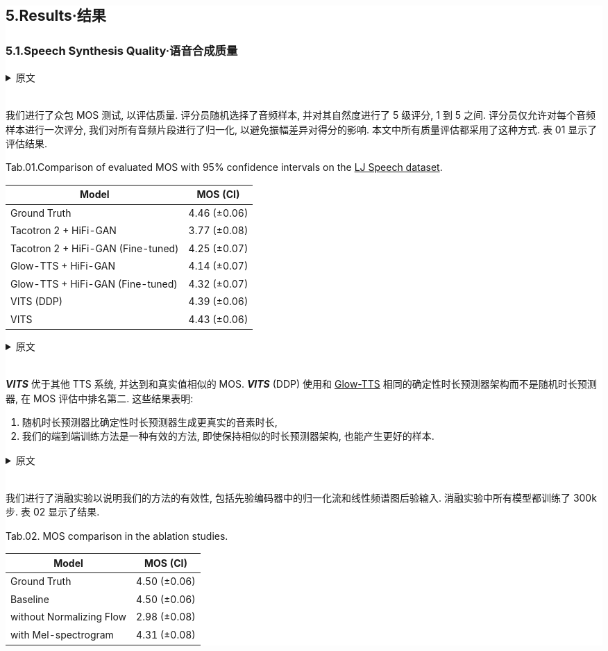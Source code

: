 ## 5.Results·结果

### 5.1.Speech Synthesis Quality·语音合成质量

<details><summary>原文</summary></details>
<br>

我们进行了众包 MOS 测试, 以评估质量.
评分员随机选择了音频样本, 并对其自然度进行了 5 级评分, 1 到 5 之间.
评分员仅允许对每个音频样本进行一次评分, 我们对所有音频片段进行了归一化, 以避免振幅差异对得分的影响.
本文中所有质量评估都采用了这种方式.
表 01 显示了评估结果.

Tab.01.Comparison of evaluated MOS with 95% confidence intervals on the [LJ Speech dataset](../../Datasets/2017.07.05_LJSpeech.md).

|Model|MOS (CI)|
| --- | --- |
|Ground Truth|4.46 (±0.06)
|Tacotron 2 + HiFi-GAN|3.77 (±0.08)
|Tacotron 2 + HiFi-GAN (Fine-tuned)|4.25 (±0.07)
|Glow-TTS + HiFi-GAN|4.14 (±0.07)
|Glow-TTS + HiFi-GAN (Fine-tuned)|4.32 (±0.07)
|VITS (DDP)|4.39 (±0.06)
|VITS|4.43 (±0.06)

<details><summary>原文</summary></details>
<br>

***VITS*** 优于其他 TTS 系统, 并达到和真实值相似的 MOS.
***VITS*** (DDP) 使用和 [Glow-TTS](../../Models/TTS2_Acoustic/2020.05.22_Glow-TTS.md) 相同的确定性时长预测器架构而不是随机时长预测器, 在 MOS 评估中排名第二.
这些结果表明:
1. 随机时长预测器比确定性时长预测器生成更真实的音素时长,
2. 我们的端到端训练方法是一种有效的方法, 即使保持相似的时长预测器架构, 也能产生更好的样本.

<details><summary>原文</summary></details>
<br>

我们进行了消融实验以说明我们的方法的有效性, 包括先验编码器中的归一化流和线性频谱图后验输入.
消融实验中所有模型都训练了 300k 步.
表 02 显示了结果.

Tab.02. MOS comparison in the ablation studies.

|Model|MOS (CI)|
| --- | --- |
|Ground Truth|4.50 (±0.06)
|Baseline|4.50 (±0.06)
|without Normalizing Flow|2.98 (±0.08)
|with Mel-spectrogram|4.31 (±0.08)
